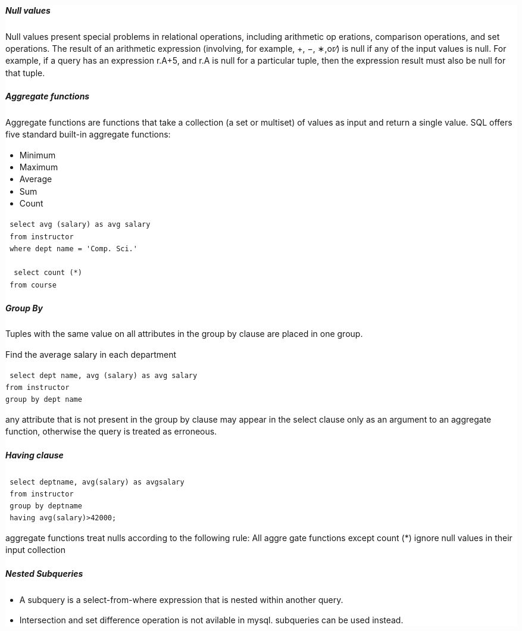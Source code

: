 ##### Null values
Null values present special problems in relational operations, including arithmetic op erations, comparison operations, and set operations. The result of an arithmetic expression (involving, for example, +, −, ∗,or∕) is null if any of the input values is null. For example, if a query has an expression r.A+5, and r.A is null for a particular tuple, then the expression result must also be null for that tuple.

##### Aggregate functions
Aggregate functions are functions that take a collection (a set or multiset) of values as input and return a single value. SQL offers five standard built-in aggregate functions:
- Minimum
- Maximum
- Average
- Sum
- Count
```
 select avg (salary) as avg salary
 from instructor
 where dept name = 'Comp. Sci.'

  select count (*)
 from course
```

##### Group By
 Tuples with the same value on all attributes in the group by clause
 are placed in one group.

 Find the average salary in each department
 ```
  select dept name, avg (salary) as avg salary
 from instructor
 group by dept name
 ```
any attribute that is not present in the group by clause may appear in the select clause only as an argument to an aggregate function, otherwise the query is treated as erroneous.

##### Having clause

```
 select deptname, avg(salary) as avgsalary
 from instructor
 group by deptname
 having avg(salary)>42000;
```
aggregate functions treat nulls according to the following rule: All aggre gate functions except count (*) ignore null values in their input collection

##### Nested Subqueries
 - A subquery is a select-from-where expression that is nested within another query.

 - Intersection and set difference operation is not avilable in mysql. subqueries can be used instead.
